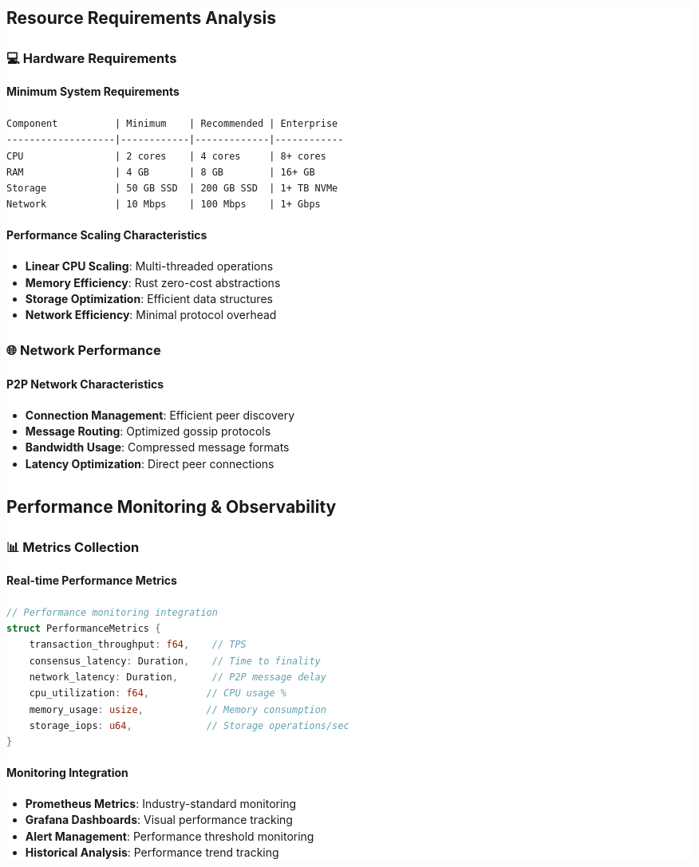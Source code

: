 ## Resource Requirements Analysis

### 💻 Hardware Requirements

#### Minimum System Requirements
```
Component          | Minimum    | Recommended | Enterprise
-------------------|------------|-------------|------------
CPU                | 2 cores    | 4 cores     | 8+ cores
RAM                | 4 GB       | 8 GB        | 16+ GB
Storage            | 50 GB SSD  | 200 GB SSD  | 1+ TB NVMe
Network            | 10 Mbps    | 100 Mbps    | 1+ Gbps
```

#### Performance Scaling Characteristics
- **Linear CPU Scaling**: Multi-threaded operations
- **Memory Efficiency**: Rust zero-cost abstractions
- **Storage Optimization**: Efficient data structures
- **Network Efficiency**: Minimal protocol overhead

### 🌐 Network Performance

#### P2P Network Characteristics
- **Connection Management**: Efficient peer discovery
- **Message Routing**: Optimized gossip protocols
- **Bandwidth Usage**: Compressed message formats
- **Latency Optimization**: Direct peer connections

## Performance Monitoring & Observability

### 📊 Metrics Collection

#### Real-time Performance Metrics
```rust
// Performance monitoring integration
struct PerformanceMetrics {
    transaction_throughput: f64,    // TPS
    consensus_latency: Duration,    // Time to finality
    network_latency: Duration,      // P2P message delay
    cpu_utilization: f64,          // CPU usage %
    memory_usage: usize,           // Memory consumption
    storage_iops: u64,             // Storage operations/sec
}
```

#### Monitoring Integration
- **Prometheus Metrics**: Industry-standard monitoring
- **Grafana Dashboards**: Visual performance tracking
- **Alert Management**: Performance threshold monitoring
- **Historical Analysis**: Performance trend tracking
